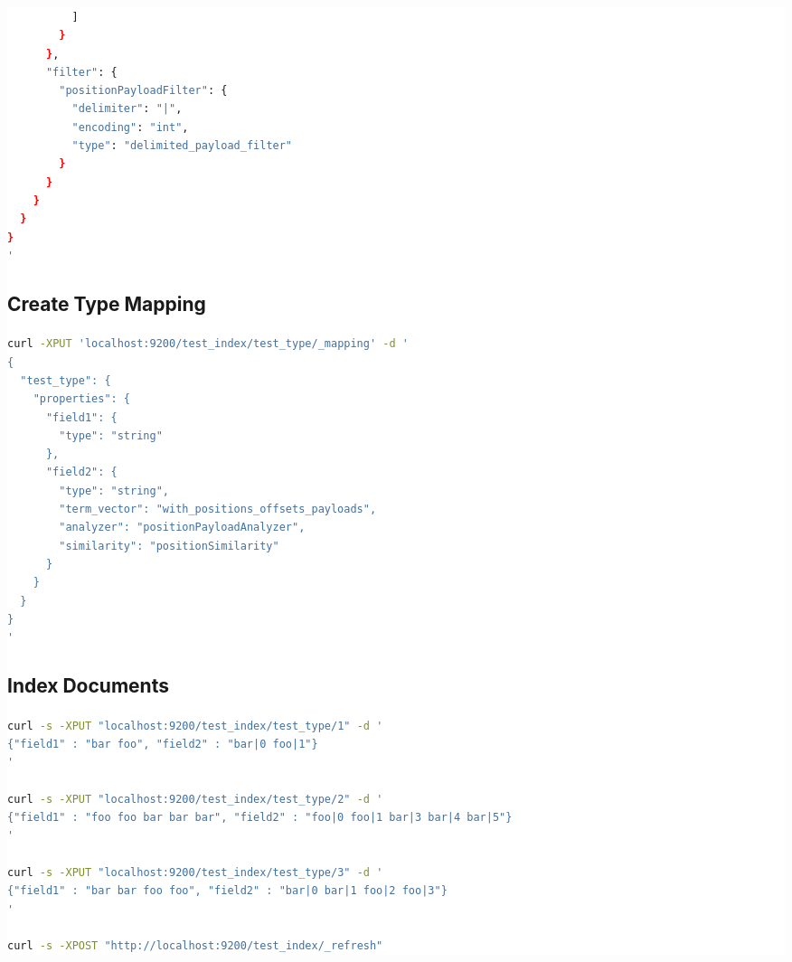 ```bash
          ]
        }
      },
      "filter": {
        "positionPayloadFilter": {
          "delimiter": "|",
          "encoding": "int",
          "type": "delimited_payload_filter"
        }
      }
    }
  }
}
'
```

## Create Type Mapping

```bash
curl -XPUT 'localhost:9200/test_index/test_type/_mapping' -d '
{
  "test_type": {
    "properties": {
      "field1": {
        "type": "string"
      },
      "field2": {
        "type": "string",
        "term_vector": "with_positions_offsets_payloads",
        "analyzer": "positionPayloadAnalyzer",
        "similarity": "positionSimilarity"
      }
    }
  }
}
'
```

## Index Documents

```bash
curl -s -XPUT "localhost:9200/test_index/test_type/1" -d '
{"field1" : "bar foo", "field2" : "bar|0 foo|1"}
'

curl -s -XPUT "localhost:9200/test_index/test_type/2" -d '
{"field1" : "foo foo bar bar bar", "field2" : "foo|0 foo|1 bar|3 bar|4 bar|5"}
'

curl -s -XPUT "localhost:9200/test_index/test_type/3" -d '
{"field1" : "bar bar foo foo", "field2" : "bar|0 bar|1 foo|2 foo|3"}
'

curl -s -XPOST "http://localhost:9200/test_index/_refresh"
```
